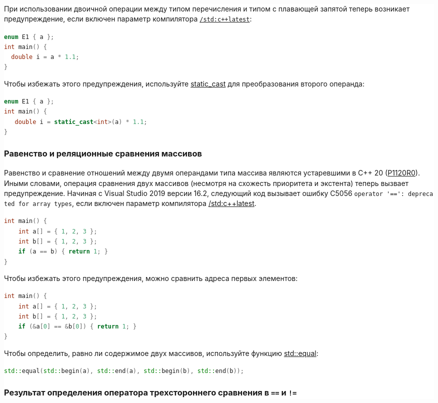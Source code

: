 При использовании двоичной операции между типом перечисления и типом с плавающей запятой теперь возникает предупреждение, если включен параметр компилятора [`/std:c++latest`](../build/reference/std-specify-language-standard-version.md):

```cpp
enum E1 { a };
int main() {
  double i = a * 1.1;
}
```

Чтобы избежать этого предупреждения, используйте [static_cast](../cpp/static-cast-operator.md) для преобразования второго операнда:

```cpp
enum E1 { a };
int main() {
   double i = static_cast<int>(a) * 1.1;
}
```

### <a name="equality-and-relational-comparisons-of-arrays"></a>Равенство и реляционные сравнения массивов

Равенство и сравнение отношений между двумя операндами типа массива являются устаревшими в C++ 20 ([P1120R0](https://wg21.link/p1120r0)). Иными словами, операция сравнения двух массивов (несмотря на схожесть приоритета и экстента) теперь вызвает предупреждение. Начиная с Visual Studio 2019 версии 16.2, следующий код вызывает ошибку C5056 `operator '==': deprecated for array types`, если включен параметр компилятора [/std:c++latest](../build/reference/std-specify-language-standard-version.md).

```cpp
int main() {
    int a[] = { 1, 2, 3 };
    int b[] = { 1, 2, 3 };
    if (a == b) { return 1; }
}
```

Чтобы избежать этого предупреждения, можно сравнить адреса первых элементов:

```cpp
int main() {
    int a[] = { 1, 2, 3 };
    int b[] = { 1, 2, 3 };
    if (&a[0] == &b[0]) { return 1; }
}
```

Чтобы определить, равно ли содержимое двух массивов, используйте функцию [std::equal](../standard-library/algorithm-functions.md#equal):

```cpp
std::equal(std::begin(a), std::end(a), std::begin(b), std::end(b));
```

### <a name="effect-of-defining-spaceship-operator-on--and-"></a>Результат определения оператора трехстороннего сравнения в `==` и `!=`
